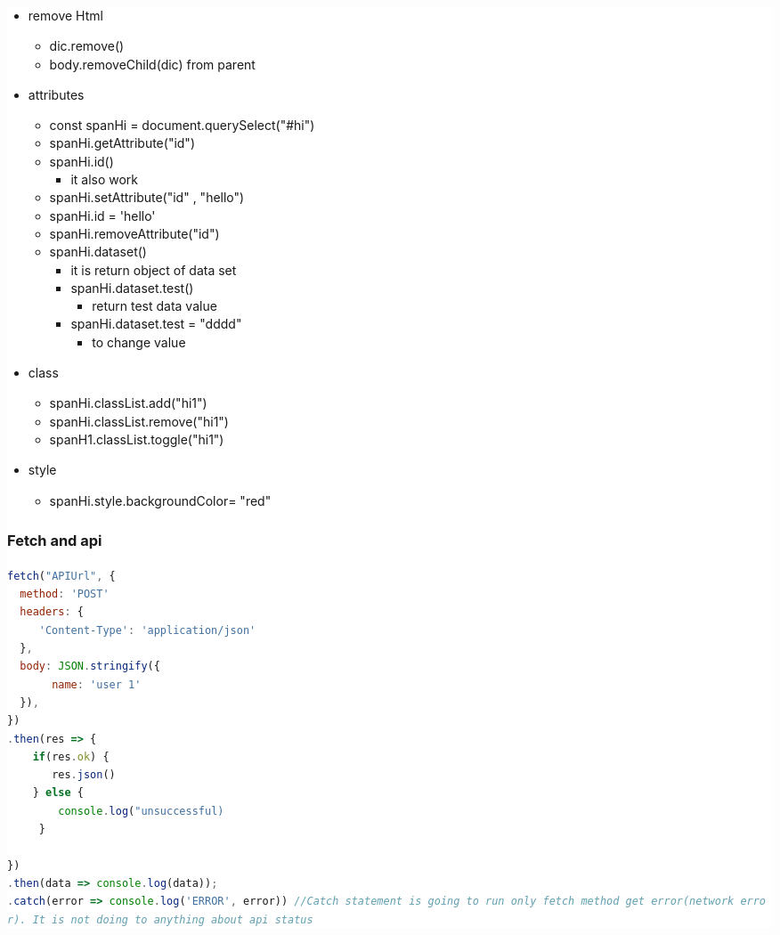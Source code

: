 - remove Html
    - dic.remove()
    - body.removeChild(dic) from parent
- attributes
    
    <span id="hi" title='title' data-test="it is test"> 
    
    - const spanHi = document.querySelect("#hi")
    - spanHi.getAttribute("id")
    - spanHi.id()
        - it also work
    - spanHi.setAttribute("id" , "hello")
    - spanHi.id = 'hello'
    - spanHi.removeAttribute("id")
    - spanHi.dataset()
        - it is return object of data set
        - spanHi.dataset.test()
            - return test data value
        - spanHi.dataset.test = "dddd"
            - to change value
- class
    - spanHi.classList.add("hi1")
    - spanHi.classList.remove("hi1")
    - spanH1.classList.toggle("hi1")
- style
    - spanHi.style.backgroundColor= "red"

### Fetch and api

```jsx
fetch("APIUrl", {
  method: 'POST'
  headers: {
     'Content-Type': 'application/json'
  },
  body: JSON.stringify({
       name: 'user 1' 
  }),
})
.then(res => {
    if(res.ok) {
       res.json()
    } else {
        console.log("unsuccessful) 
     }
                
})
.then(data => console.log(data));
.catch(error => console.log('ERROR', error)) //Catch statement is going to run only fetch method get error(network error). It is not doing to anything about api status

```
